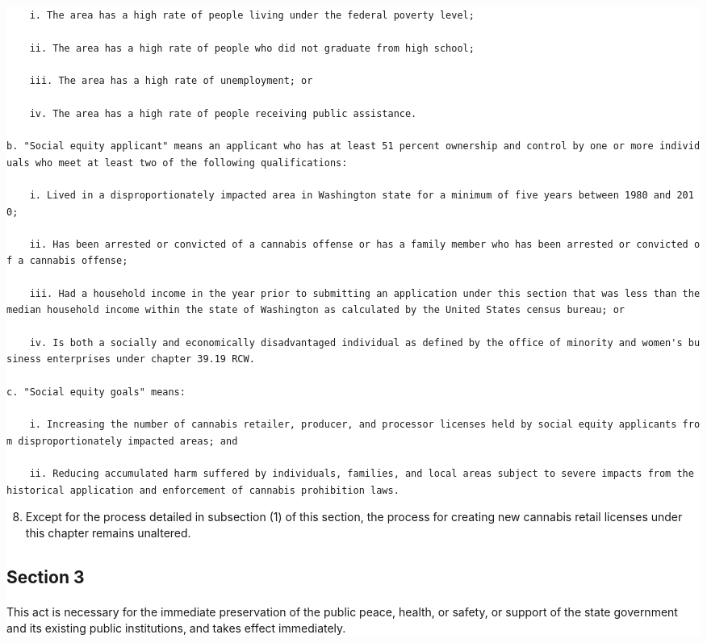         i. The area has a high rate of people living under the federal poverty level;

        ii. The area has a high rate of people who did not graduate from high school;

        iii. The area has a high rate of unemployment; or

        iv. The area has a high rate of people receiving public assistance.

    b. "Social equity applicant" means an applicant who has at least 51 percent ownership and control by one or more individuals who meet at least two of the following qualifications:

        i. Lived in a disproportionately impacted area in Washington state for a minimum of five years between 1980 and 2010;

        ii. Has been arrested or convicted of a cannabis offense or has a family member who has been arrested or convicted of a cannabis offense;

        iii. Had a household income in the year prior to submitting an application under this section that was less than the median household income within the state of Washington as calculated by the United States census bureau; or

        iv. Is both a socially and economically disadvantaged individual as defined by the office of minority and women's business enterprises under chapter 39.19 RCW.

    c. "Social equity goals" means:

        i. Increasing the number of cannabis retailer, producer, and processor licenses held by social equity applicants from disproportionately impacted areas; and

        ii. Reducing accumulated harm suffered by individuals, families, and local areas subject to severe impacts from the historical application and enforcement of cannabis prohibition laws.

8. Except for the process detailed in subsection (1) of this section, the process for creating new cannabis retail licenses under this chapter remains unaltered.

## Section 3
This act is necessary for the immediate preservation of the public peace, health, or safety, or support of the state government and its existing public institutions, and takes effect immediately.

